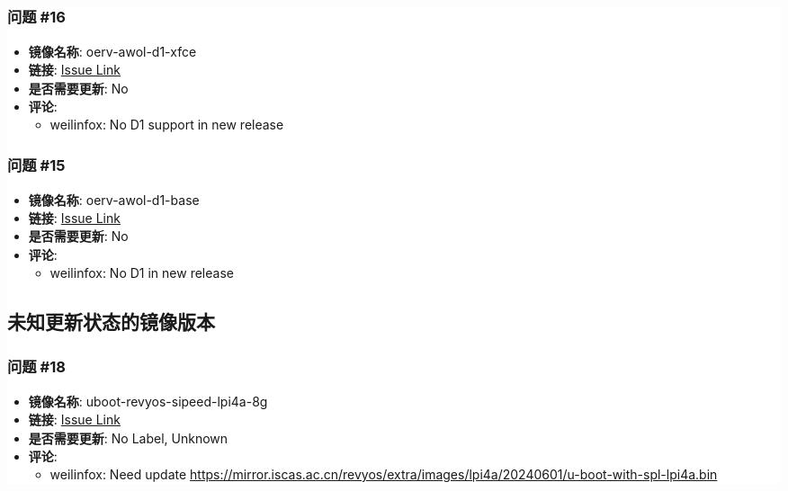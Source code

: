 ### 问题 #16
- **镜像名称**: oerv-awol-d1-xfce
- **链接**: [Issue Link](https://github.com/weilinfox/ruyi-reimu/issues/16)
- **是否需要更新**: No
- **评论**:
  - weilinfox: No D1 support in new release

### 问题 #15
- **镜像名称**: oerv-awol-d1-base
- **链接**: [Issue Link](https://github.com/weilinfox/ruyi-reimu/issues/15)
- **是否需要更新**: No
- **评论**:
  - weilinfox: No D1 in new release

## 未知更新状态的镜像版本

### 问题 #18
- **镜像名称**: uboot-revyos-sipeed-lpi4a-8g
- **链接**: [Issue Link](https://github.com/weilinfox/ruyi-reimu/issues/18)
- **是否需要更新**: No Label, Unknown
- **评论**:
  - weilinfox: Need update <https://mirror.iscas.ac.cn/revyos/extra/images/lpi4a/20240601/u-boot-with-spl-lpi4a.bin>

